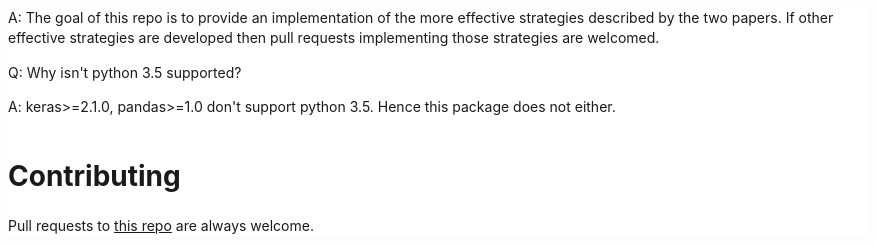 A: The goal of this repo is to provide an implementation of the more effective strategies described
by the two papers. If other effective strategies are developed then pull requests implementing those strategies are welcomed.

Q: Why isn't python 3.5 supported?

A: keras>=2.1.0, pandas>=1.0 don't support python 3.5. Hence this package does not either.

# Contributing

Pull requests to [this repo](https://github.com/jim-meyer/lottery_ticket_pruner) are always welcome.

